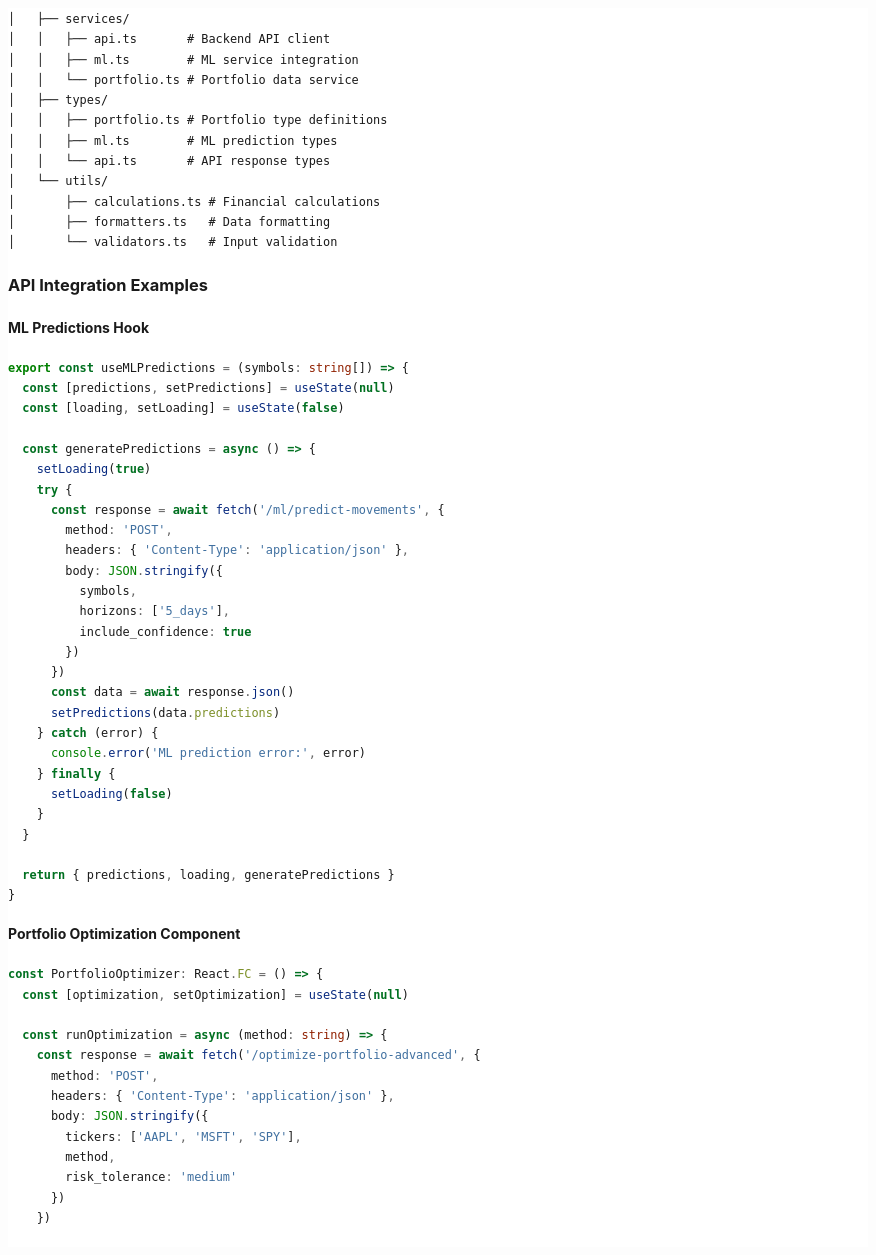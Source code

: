 ```
│   ├── services/
│   │   ├── api.ts       # Backend API client
│   │   ├── ml.ts        # ML service integration
│   │   └── portfolio.ts # Portfolio data service
│   ├── types/
│   │   ├── portfolio.ts # Portfolio type definitions
│   │   ├── ml.ts        # ML prediction types
│   │   └── api.ts       # API response types
│   └── utils/
│       ├── calculations.ts # Financial calculations
│       ├── formatters.ts   # Data formatting
│       └── validators.ts   # Input validation
```

### **API Integration Examples**

#### **ML Predictions Hook**
```typescript
export const useMLPredictions = (symbols: string[]) => {
  const [predictions, setPredictions] = useState(null)
  const [loading, setLoading] = useState(false)

  const generatePredictions = async () => {
    setLoading(true)
    try {
      const response = await fetch('/ml/predict-movements', {
        method: 'POST',
        headers: { 'Content-Type': 'application/json' },
        body: JSON.stringify({
          symbols,
          horizons: ['5_days'],
          include_confidence: true
        })
      })
      const data = await response.json()
      setPredictions(data.predictions)
    } catch (error) {
      console.error('ML prediction error:', error)
    } finally {
      setLoading(false)
    }
  }

  return { predictions, loading, generatePredictions }
}
```

#### **Portfolio Optimization Component**
```typescript
const PortfolioOptimizer: React.FC = () => {
  const [optimization, setOptimization] = useState(null)
  
  const runOptimization = async (method: string) => {
    const response = await fetch('/optimize-portfolio-advanced', {
      method: 'POST',
      headers: { 'Content-Type': 'application/json' },
      body: JSON.stringify({
        tickers: ['AAPL', 'MSFT', 'SPY'],
        method,
        risk_tolerance: 'medium'
      })
    })
    
```